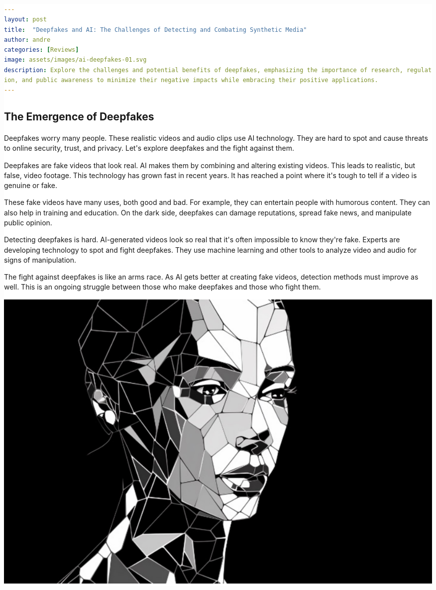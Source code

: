 ```yaml
---
layout: post
title:  "Deepfakes and AI: The Challenges of Detecting and Combating Synthetic Media"
author: andre
categories: [Reviews]
image: assets/images/ai-deepfakes-01.svg
description: Explore the challenges and potential benefits of deepfakes, emphasizing the importance of research, regulation, and public awareness to minimize their negative impacts while embracing their positive applications.
---
```


## The Emergence of Deepfakes

Deepfakes worry many people. These realistic videos and audio clips use AI technology. They are hard to spot and cause threats to online security, trust, and privacy. Let's explore deepfakes and the fight against them.

Deepfakes are fake videos that look real. AI makes them by combining and altering existing videos. This leads to realistic, but false, video footage. This technology has grown fast in recent years. It has reached a point where it's tough to tell if a video is genuine or fake.

These fake videos have many uses, both good and bad. For example, they can entertain people with humorous content. They can also help in training and education. On the dark side, deepfakes can damage reputations, spread fake news, and manipulate public opinion.

Detecting deepfakes is hard. AI-generated videos look so real that it's often impossible to know they're fake. Experts are developing technology to spot and fight deepfakes. They use machine learning and other tools to analyze video and audio for signs of manipulation.

The fight against deepfakes is like an arms race. As AI gets better at creating fake videos, detection methods must improve as well. This is an ongoing struggle between those who make deepfakes and those who fight them.


![Role of the AI in creating deepfakes](/assets/images/ai-deepfakes-02.svg "deepfakes")